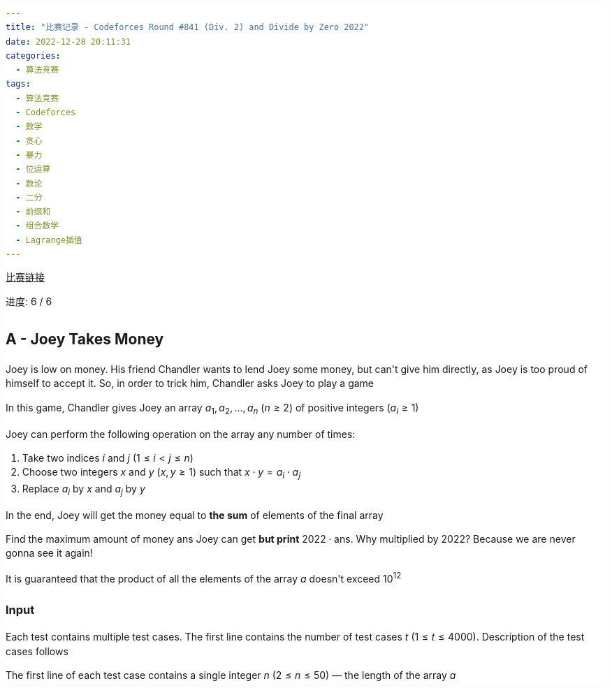 ```yaml
---
title: "比赛记录 - Codeforces Round #841 (Div. 2) and Divide by Zero 2022"
date: 2022-12-28 20:11:31
categories:
  - 算法竞赛
tags:
  - 算法竞赛
  - Codeforces
  - 数学
  - 贪心
  - 暴力
  - 位运算
  - 数论
  - 二分
  - 前缀和
  - 组合数学
  - Lagrange插值
---
```


[比赛链接](https://codeforces.com/contest/1731)

进度: 6 / 6



## A - Joey Takes Money

Joey is low on money. His friend Chandler wants to lend Joey some money, but can't give him directly, as Joey is too proud of himself to accept it. So, in order to trick him, Chandler asks Joey to play a game

In this game, Chandler gives Joey an array $a_1, a_2, \dots, a_n$ ($n \geq 2$) of positive integers ($a_i \ge 1$)

Joey can perform the following operation on the array any number of times:

1. Take two indices $i$ and $j$ $(1 \le i < j \le n)$
1. Choose two integers $x$ and $y$ ($x, y \ge 1$) such that $x \cdot y = a_i \cdot a_j$
1. Replace $a_i$ by $x$ and $a_j$ by $y$

In the end, Joey will get the money equal to **the sum** of elements of the final array

Find the maximum amount of money $\mathrm{ans}$ Joey can get **but print** $2022 \cdot \mathrm{ans}$. Why multiplied by $2022$? Because we are never gonna see it again!

It is guaranteed that the product of all the elements of the array $a$ doesn't exceed $10^{12}$

### Input

Each test contains multiple test cases. The first line contains the number of test cases $t$ ($1 \leq t \leq 4000$). Description of the test cases follows

The first line of each test case contains a single integer $n$ ($2 \leq n \leq 50$) — the length of the array $a$
